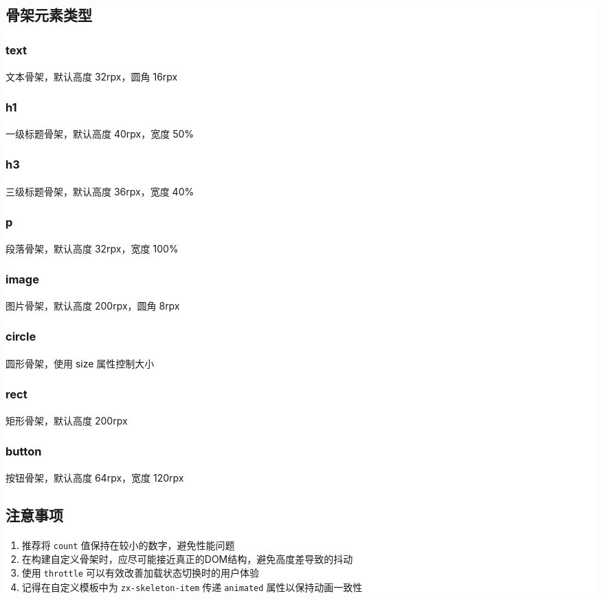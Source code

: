 ## 骨架元素类型

### text
文本骨架，默认高度 32rpx，圆角 16rpx

### h1
一级标题骨架，默认高度 40rpx，宽度 50%

### h3
三级标题骨架，默认高度 36rpx，宽度 40%

### p
段落骨架，默认高度 32rpx，宽度 100%

### image
图片骨架，默认高度 200rpx，圆角 8rpx

### circle
圆形骨架，使用 size 属性控制大小

### rect
矩形骨架，默认高度 200rpx

### button
按钮骨架，默认高度 64rpx，宽度 120rpx

## 注意事项

1. 推荐将 `count` 值保持在较小的数字，避免性能问题
2. 在构建自定义骨架时，应尽可能接近真正的DOM结构，避免高度差导致的抖动
3. 使用 `throttle` 可以有效改善加载状态切换时的用户体验
4. 记得在自定义模板中为 `zx-skeleton-item` 传递 `animated` 属性以保持动画一致性
